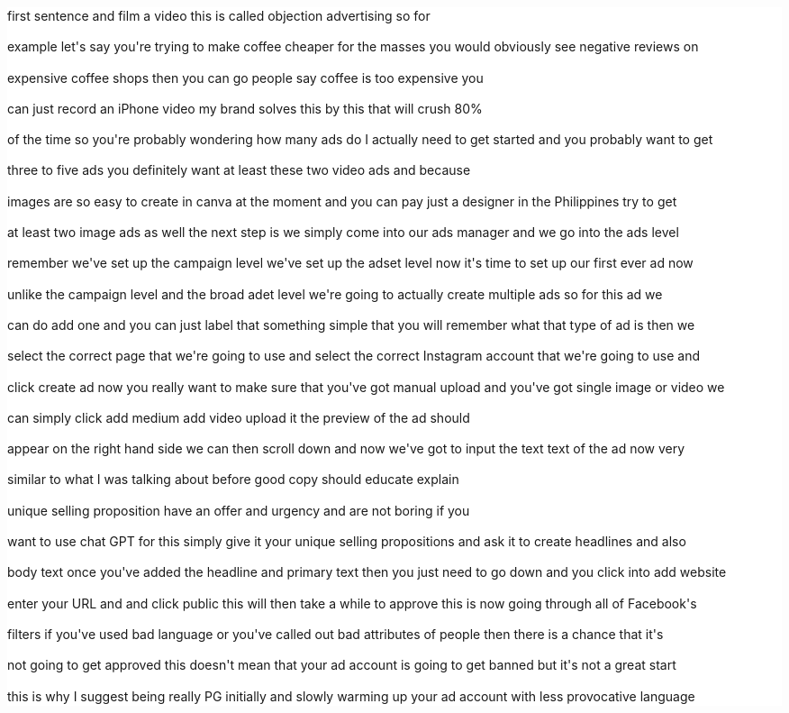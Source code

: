 first sentence and film a video this is called objection advertising so for

example let's say you're trying to make coffee cheaper for the masses you would obviously see negative reviews on

expensive coffee shops then you can go people say coffee is too expensive you

can just record an iPhone video my brand solves this by this that will crush 80%

of the time so you're probably wondering how many ads do I actually need to get started and you probably want to get

three to five ads you definitely want at least these two video ads and because

images are so easy to create in canva at the moment and you can pay just a designer in the Philippines try to get

at least two image ads as well the next step is we simply come into our ads manager and we go into the ads level

remember we've set up the campaign level we've set up the adset level now it's time to set up our first ever ad now

unlike the campaign level and the broad adet level we're going to actually create multiple ads so for this ad we

can do add one and you can just label that something simple that you will remember what that type of ad is then we

select the correct page that we're going to use and select the correct Instagram account that we're going to use and

click create ad now you really want to make sure that you've got manual upload and you've got single image or video we

can simply click add medium add video upload it the preview of the ad should

appear on the right hand side we can then scroll down and now we've got to input the text text of the ad now very

similar to what I was talking about before good copy should educate explain

unique selling proposition have an offer and urgency and are not boring if you

want to use chat GPT for this simply give it your unique selling propositions and ask it to create headlines and also

body text once you've added the headline and primary text then you just need to go down and you click into add website

enter your URL and and click public this will then take a while to approve this is now going through all of Facebook's

filters if you've used bad language or you've called out bad attributes of people then there is a chance that it's

not going to get approved this doesn't mean that your ad account is going to get banned but it's not a great start

this is why I suggest being really PG initially and slowly warming up your ad account with less provocative language
